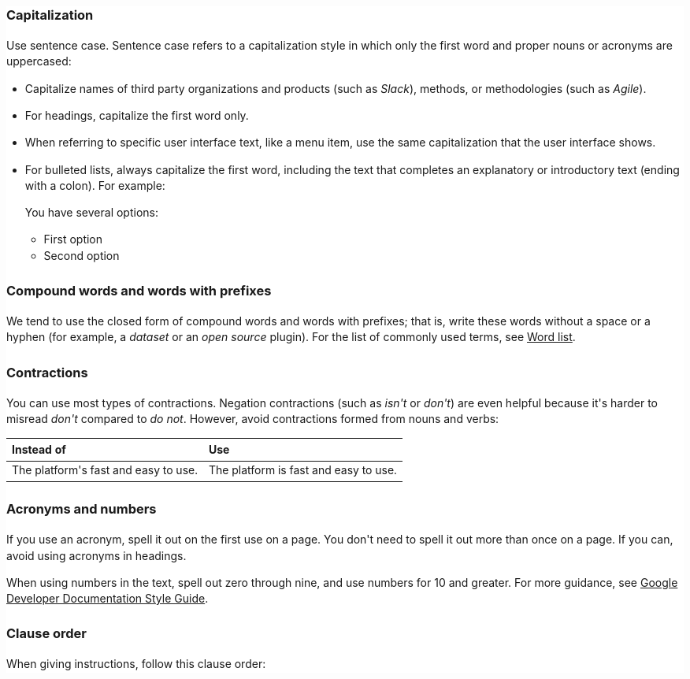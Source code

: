 ### Capitalization

Use sentence case. Sentence case refers to a capitalization style
in which only the first word and proper nouns or
acronyms are uppercased:

* Capitalize names of third party organizations and products (such as _Slack_),
  methods, or methodologies (such as
  _Agile_).
* For headings, capitalize the first word only.
* When referring to specific user interface text, like a menu item, use the same capitalization that the user interface
  shows.
* For bulleted lists, always capitalize the first word, including the text that completes an explanatory or introductory
  text (ending with a colon). For example:

  You have several options:
  * First option
  * Second option

### Compound words and words with prefixes

We tend to use the closed form of compound words and words with prefixes;
that is, write these words without a space or
a hyphen (for example, a _dataset_ or an _open source_ plugin).
For the list of commonly used terms,
see [Word list](word-list.md).

### Contractions

You can use most types of contractions.
Negation contractions (such as _isn't_ or _don't_) are even helpful because it's
harder to misread _don't_ compared to _do not_.
However, avoid contractions formed from nouns and verbs:

| Instead of                           | Use                                   |
|:-------------------------------------|:--------------------------------------|
| The platform's fast and easy to use. | The platform is fast and easy to use. |

### Acronyms and numbers

If you use an acronym, spell it out on the first use on a page.
You don't need to spell it out more than once on a page.
If you can, avoid using acronyms in headings.

When using numbers in the text, spell out zero through nine,
and use numbers for 10 and greater. For more guidance, see
[Google Developer Documentation Style Guide](https://developers.google.com/style/numbers?hl=en).

### Clause order

When giving instructions, follow this clause order:

